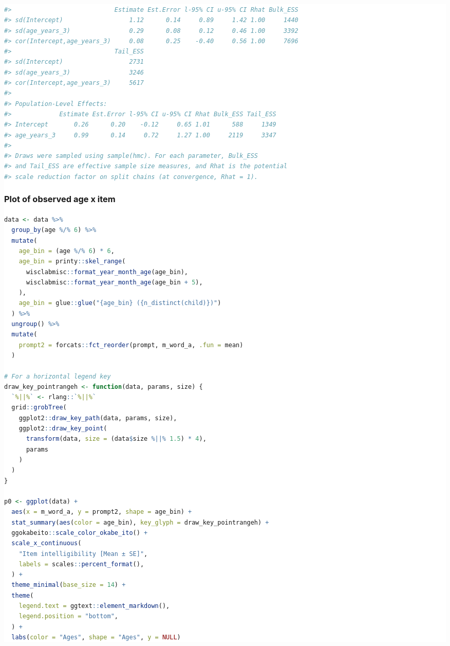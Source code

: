```r
#>                            Estimate Est.Error l-95% CI u-95% CI Rhat Bulk_ESS
#> sd(Intercept)                  1.12      0.14     0.89     1.42 1.00     1440
#> sd(age_years_3)                0.29      0.08     0.12     0.46 1.00     3392
#> cor(Intercept,age_years_3)     0.08      0.25    -0.40     0.56 1.00     7696
#>                            Tail_ESS
#> sd(Intercept)                  2731
#> sd(age_years_3)                3246
#> cor(Intercept,age_years_3)     5617
#> 
#> Population-Level Effects: 
#>             Estimate Est.Error l-95% CI u-95% CI Rhat Bulk_ESS Tail_ESS
#> Intercept       0.26      0.20    -0.12     0.65 1.01      588     1349
#> age_years_3     0.99      0.14     0.72     1.27 1.00     2119     3347
#> 
#> Draws were sampled using sample(hmc). For each parameter, Bulk_ESS
#> and Tail_ESS are effective sample size measures, and Rhat is the potential
#> scale reduction factor on split chains (at convergence, Rhat = 1).
```

### Plot of observed age x item


```r
data <- data %>% 
  group_by(age %/% 6) %>% 
  mutate(
    age_bin = (age %/% 6) * 6,
    age_bin = printy::skel_range(
      wisclabmisc::format_year_month_age(age_bin),
      wisclabmisc::format_year_month_age(age_bin + 5),
    ),
    age_bin = glue::glue("{age_bin} ({n_distinct(child)})")
  ) %>% 
  ungroup() %>% 
  mutate(
    prompt2 = forcats::fct_reorder(prompt, m_word_a, .fun = mean)
  ) 

# For a horizontal legend key
draw_key_pointrangeh <- function(data, params, size) {
  `%||%` <- rlang::`%||%`
  grid::grobTree(
    ggplot2::draw_key_path(data, params, size), 
    ggplot2::draw_key_point(
      transform(data, size = (data$size %||% 1.5) * 4), 
      params
    )
  )
}

p0 <- ggplot(data) + 
  aes(x = m_word_a, y = prompt2, shape = age_bin) + 
  stat_summary(aes(color = age_bin), key_glyph = draw_key_pointrangeh) +
  ggokabeito::scale_color_okabe_ito() +
  scale_x_continuous(
    "Item intelligibility [Mean ± SE]",
    labels = scales::percent_format(),
  ) +
  theme_minimal(base_size = 14) +
  theme(
    legend.text = ggtext::element_markdown(), 
    legend.position = "bottom", 
  ) +
  labs(color = "Ages", shape = "Ages", y = NULL) 
```